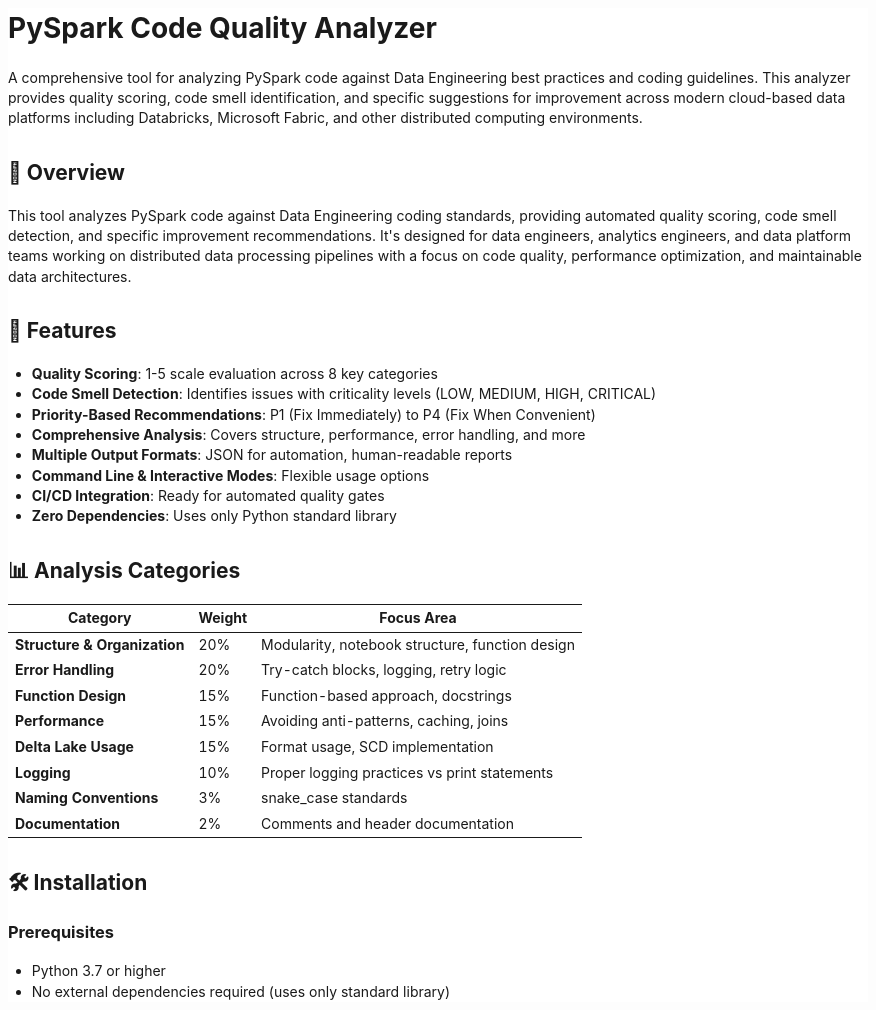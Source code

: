 # PySpark Code Quality Analyzer

A comprehensive tool for analyzing PySpark code against Data Engineering best practices and coding guidelines. This analyzer provides quality scoring, code smell identification, and specific suggestions for improvement across modern cloud-based data platforms including Databricks, Microsoft Fabric, and other distributed computing environments.

## 🎯 Overview

This tool analyzes PySpark code against Data Engineering coding standards, providing automated quality scoring, code smell detection, and specific improvement recommendations. It's designed for data engineers, analytics engineers, and data platform teams working on distributed data processing pipelines with a focus on code quality, performance optimization, and maintainable data architectures.

## 🚀 Features

- **Quality Scoring**: 1-5 scale evaluation across 8 key categories
- **Code Smell Detection**: Identifies issues with criticality levels (LOW, MEDIUM, HIGH, CRITICAL)
- **Priority-Based Recommendations**: P1 (Fix Immediately) to P4 (Fix When Convenient)
- **Comprehensive Analysis**: Covers structure, performance, error handling, and more
- **Multiple Output Formats**: JSON for automation, human-readable reports
- **Command Line & Interactive Modes**: Flexible usage options
- **CI/CD Integration**: Ready for automated quality gates
- **Zero Dependencies**: Uses only Python standard library

## 📊 Analysis Categories

| Category | Weight | Focus Area |
|----------|--------|------------|
| **Structure & Organization** | 20% | Modularity, notebook structure, function design |
| **Error Handling** | 20% | Try-catch blocks, logging, retry logic |
| **Function Design** | 15% | Function-based approach, docstrings |
| **Performance** | 15% | Avoiding anti-patterns, caching, joins |
| **Delta Lake Usage** | 15% | Format usage, SCD implementation |
| **Logging** | 10% | Proper logging practices vs print statements |
| **Naming Conventions** | 3% | snake_case standards |
| **Documentation** | 2% | Comments and header documentation |

## 🛠️ Installation

### Prerequisites
- Python 3.7 or higher
- No external dependencies required (uses only standard library)
